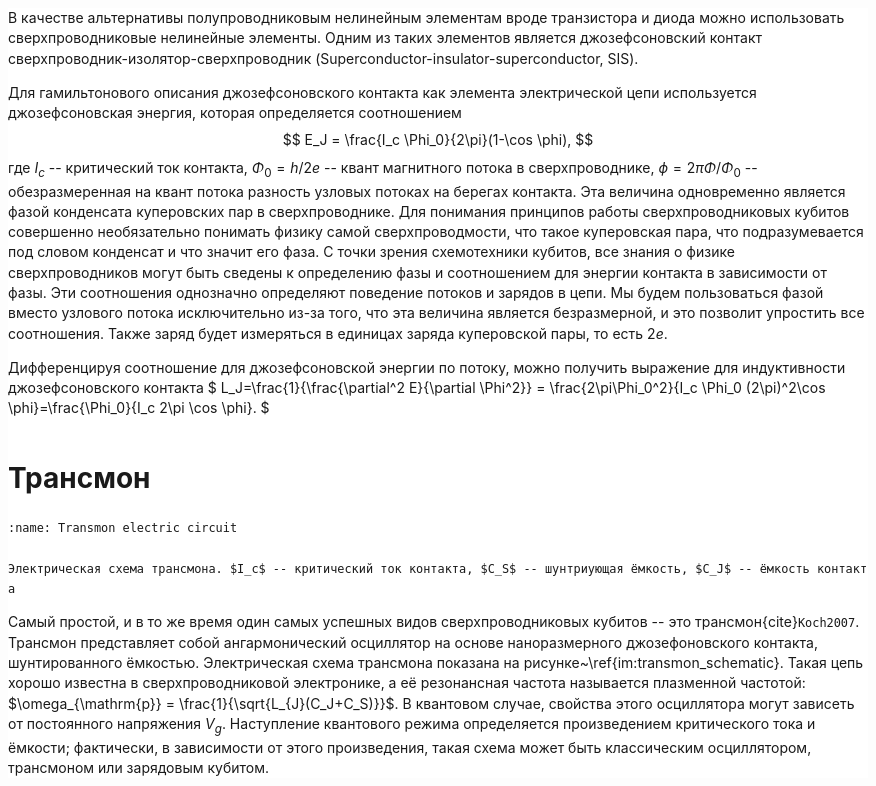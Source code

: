 В качестве альтернативы полупроводниковым нелинейным элементам вроде транзистора и диода можно использовать
сверхпроводниковые нелинейные элементы. Одним из таких элементов является джозефсоновский контакт
сверхпроводник-изолятор-сверхпроводник (Superconductor-insulator-superconductor, SIS).

Для гамильтонового описания джозефсоновского контакта как элемента электрической цепи используется джозефсоновская
энергия, которая определяется соотношением
$$ E_J = \frac{I_c \Phi_0}{2\pi}(1-\cos \phi), $$
где $I_c$  -- критический ток контакта, $\Phi_0 = h/2e$ -- квант магнитного потока в сверхпроводнике,
$\phi = 2\pi \Phi/\Phi_0$ -- обезразмеренная на квант потока разность узловых потоках на берегах контакта. Эта величина
одновременно является фазой конденсата куперовских пар в сверхпроводнике. Для понимания принципов работы
сверхпроводниковых кубитов совершенно необязательно понимать физику самой сверхпроводмости, что такое куперовская пара,
что подразумевается под словом конденсат и что значит его фаза. С точки зрения схемотехники кубитов, все знания о физике
сверхпроводников могут быть сведены к определению фазы и соотношением для энергии контакта в зависимости от фазы.
Эти соотношения однозначно определяют поведение потоков и зарядов в цепи.
Мы будем пользоваться фазой вместо узлового потока исключительно из-за того, что эта величина является безразмерной,
и это позволит упростить все соотношения. Также заряд будет измеряться в единицах заряда куперовской пары, то есть $2e$.

Дифференцируя соотношение для джозефсоновской энергии по потоку, можно получить выражение для индуктивности
джозефсоновского контакта
$ L_J=\frac{1}{\frac{\partial^2 E}{\partial \Phi^2}} =
\frac{2\pi\Phi_0^2}{I_c \Phi_0 (2\pi)^2\cos \phi}=\frac{\Phi_0}{I_c 2\pi \cos \phi}. $

# Трансмон

```{figure} /_static/hwblock/transmon.svg
:name: Transmon electric circuit

Электрическая схема трансмона. $I_c$ -- критический ток контакта, $C_S$ -- шунтриующая ёмкость, $C_J$ -- ёмкость контакта
```

Самый простой, и в то же время один самых успешных видов сверхпроводниковых кубитов -- это трансмон{cite}`Koch2007`.
Трансмон представляет собой ангармонический осциллятор на основе наноразмерного джозефоновского контакта, шунтированного
ёмкостью. Электрическая схема трансмона показана на рисунке~\ref{im:transmon_schematic}. Такая цепь хорошо известна в
сверхпроводниковой электронике, а её резонансная частота называется плазменной частотой:
$\omega_{\mathrm{p}} = \frac{1}{\sqrt{L_{J}(C_J+C_S)}}$. В квантовом случае, свойства этого осциллятора могут зависеть
от постоянного напряжения $V_g$.  Наступление квантового режима определяется произведением критического тока и ёмкости;
фактически, в зависимости от этого произведения, такая схема может быть классическим осциллятором, трансмоном или
зарядовым кубитом.
